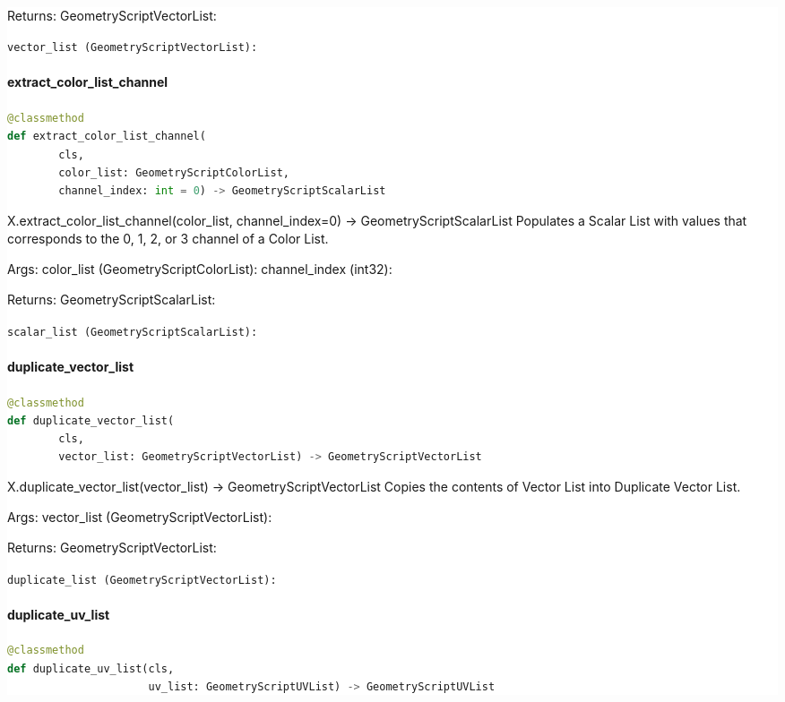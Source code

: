 Returns:
    GeometryScriptVectorList: 

    vector_list (GeometryScriptVectorList):

<a id="unreal.GeometryScript_List.extract_color_list_channel"></a>

#### extract_color_list_channel

```python
@classmethod
def extract_color_list_channel(
        cls,
        color_list: GeometryScriptColorList,
        channel_index: int = 0) -> GeometryScriptScalarList
```

X.extract_color_list_channel(color_list, channel_index=0) -> GeometryScriptScalarList
Populates a Scalar List with values that corresponds to the 0, 1, 2, or 3 channel of a Color List.

Args:
    color_list (GeometryScriptColorList): 
    channel_index (int32): 

Returns:
    GeometryScriptScalarList: 

    scalar_list (GeometryScriptScalarList):

<a id="unreal.GeometryScript_List.duplicate_vector_list"></a>

#### duplicate_vector_list

```python
@classmethod
def duplicate_vector_list(
        cls,
        vector_list: GeometryScriptVectorList) -> GeometryScriptVectorList
```

X.duplicate_vector_list(vector_list) -> GeometryScriptVectorList
Copies the contents of Vector List into Duplicate Vector List.

Args:
    vector_list (GeometryScriptVectorList): 

Returns:
    GeometryScriptVectorList: 

    duplicate_list (GeometryScriptVectorList):

<a id="unreal.GeometryScript_List.duplicate_uv_list"></a>

#### duplicate_uv_list

```python
@classmethod
def duplicate_uv_list(cls,
                      uv_list: GeometryScriptUVList) -> GeometryScriptUVList
```
